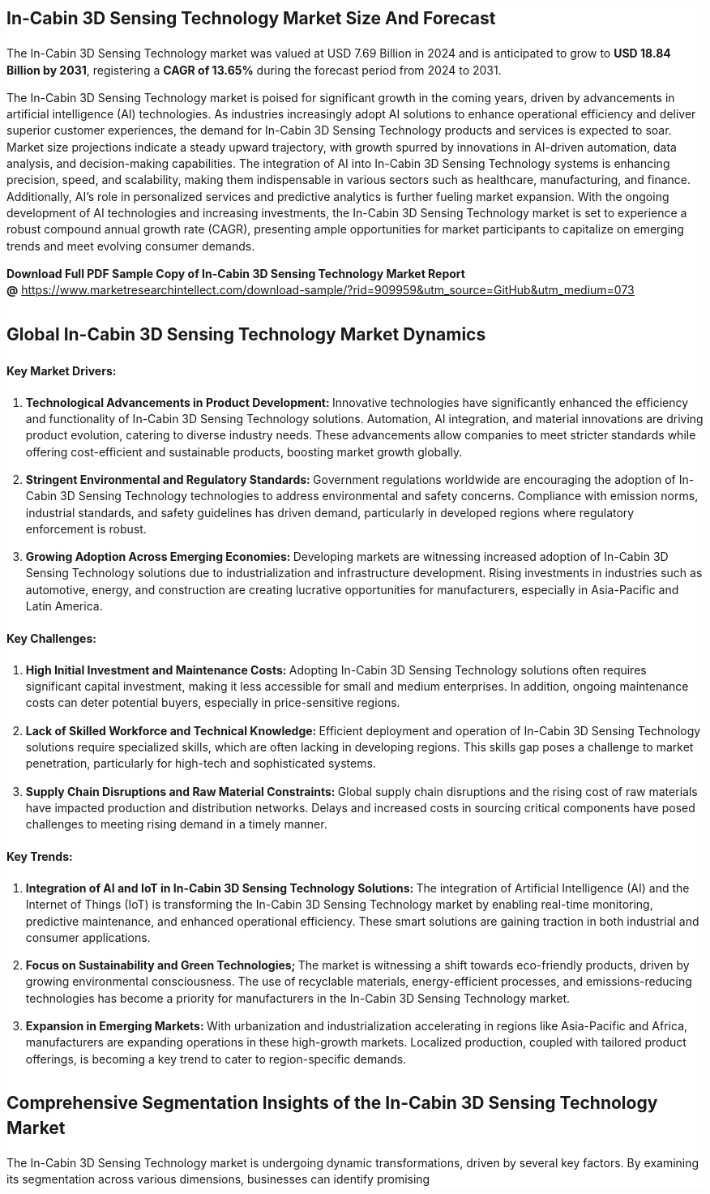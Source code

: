 <h2>In-Cabin 3D Sensing Technology Market Size And Forecast</h2><p>The In-Cabin 3D Sensing Technology market was valued at USD 7.69 Billion in 2024 and is anticipated to grow to <strong>USD 18.84 Billion by 2031</strong>, registering a <strong>CAGR of 13.65%</strong> during the forecast period from 2024 to 2031.</p><p>The In-Cabin 3D Sensing Technology market is poised for significant growth in the coming years, driven by advancements in artificial intelligence (AI) technologies. As industries increasingly adopt AI solutions to enhance operational efficiency and deliver superior customer experiences, the demand for In-Cabin 3D Sensing Technology products and services is expected to soar. Market size projections indicate a steady upward trajectory, with growth spurred by innovations in AI-driven automation, data analysis, and decision-making capabilities. The integration of AI into In-Cabin 3D Sensing Technology systems is enhancing precision, speed, and scalability, making them indispensable in various sectors such as healthcare, manufacturing, and finance. Additionally, AI’s role in personalized services and predictive analytics is further fueling market expansion. With the ongoing development of AI technologies and increasing investments, the In-Cabin 3D Sensing Technology market is set to experience a robust compound annual growth rate (CAGR), presenting ample opportunities for market participants to capitalize on emerging trends and meet evolving consumer demands.</p><p><strong>Download Full PDF Sample Copy of In-Cabin 3D Sensing Technology Market Report @</strong>&nbsp;<a href="https://www.marketresearchintellect.com/download-sample/?rid=909959&amp;utm_source=GitHub&amp;utm_medium=073">https://www.marketresearchintellect.com/download-sample/?rid=909959&amp;utm_source=GitHub&amp;utm_medium=073</a></p><h2>Global In-Cabin 3D Sensing Technology Market Dynamics</h2><h4><strong>Key Market Drivers:</strong></h4><ol><li><p><strong>Technological Advancements in Product Development:&nbsp;</strong>Innovative technologies have significantly enhanced the efficiency and functionality of In-Cabin 3D Sensing Technology solutions. Automation, AI integration, and material innovations are driving product evolution, catering to diverse industry needs. These advancements allow companies to meet stricter standards while offering cost-efficient and sustainable products, boosting market growth globally.</p></li><li><p><strong>Stringent Environmental and Regulatory Standards:&nbsp;</strong>Government regulations worldwide are encouraging the adoption of In-Cabin 3D Sensing Technology technologies to address environmental and safety concerns. Compliance with emission norms, industrial standards, and safety guidelines has driven demand, particularly in developed regions where regulatory enforcement is robust.</p></li><li><p><strong>Growing Adoption Across Emerging Economies:&nbsp;</strong>Developing markets are witnessing increased adoption of In-Cabin 3D Sensing Technology solutions due to industrialization and infrastructure development. Rising investments in industries such as automotive, energy, and construction are creating lucrative opportunities for manufacturers, especially in Asia-Pacific and Latin America.</p></li></ol><h4><strong>Key Challenges:</strong></h4><ol><li><p><strong>High Initial Investment and Maintenance Costs:&nbsp;</strong>Adopting In-Cabin 3D Sensing Technology solutions often requires significant capital investment, making it less accessible for small and medium enterprises. In addition, ongoing maintenance costs can deter potential buyers, especially in price-sensitive regions.</p></li><li><p><strong>Lack of Skilled Workforce and Technical Knowledge:&nbsp;</strong>Efficient deployment and operation of In-Cabin 3D Sensing Technology solutions require specialized skills, which are often lacking in developing regions. This skills gap poses a challenge to market penetration, particularly for high-tech and sophisticated systems.</p></li><li><p><strong>Supply Chain Disruptions and Raw Material Constraints:&nbsp;</strong>Global supply chain disruptions and the rising cost of raw materials have impacted production and distribution networks. Delays and increased costs in sourcing critical components have posed challenges to meeting rising demand in a timely manner.</p></li></ol><h4><strong>Key Trends:</strong></h4><ol><li><p><strong>Integration of AI and IoT in In-Cabin 3D Sensing Technology Solutions:&nbsp;</strong>The integration of Artificial Intelligence (AI) and the Internet of Things (IoT) is transforming the In-Cabin 3D Sensing Technology market by enabling real-time monitoring, predictive maintenance, and enhanced operational efficiency. These smart solutions are gaining traction in both industrial and consumer applications.</p></li><li><p><strong>Focus on Sustainability and Green Technologies;&nbsp;</strong>The market is witnessing a shift towards eco-friendly products, driven by growing environmental consciousness. The use of recyclable materials, energy-efficient processes, and emissions-reducing technologies has become a priority for manufacturers in the In-Cabin 3D Sensing Technology market.</p></li><li><p><strong>Expansion in Emerging Markets:&nbsp;</strong>With urbanization and industrialization accelerating in regions like Asia-Pacific and Africa, manufacturers are expanding operations in these high-growth markets. Localized production, coupled with tailored product offerings, is becoming a key trend to cater to region-specific demands.</p></li></ol><div class="article-main__content" data-test-id="publishing-text-block"><h2>Comprehensive Segmentation Insights of the In-Cabin 3D Sensing Technology Market</h2><p>The In-Cabin 3D Sensing Technology market is undergoing dynamic transformations, driven by several key factors. By examining its segmentation across various dimensions, businesses can identify promising